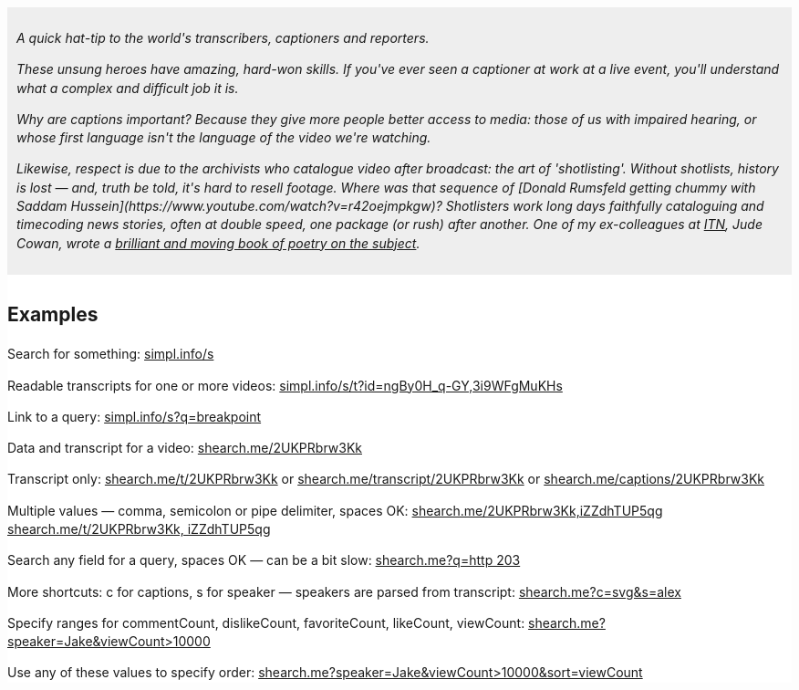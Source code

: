 <div style="padding: 10px; background-color: #eee; font-style: italic">

<p>A quick hat-tip to the world's transcribers, captioners and reporters.

<p>These unsung heroes have amazing, hard-won skills. If you've ever seen a captioner at work at a live event, you'll understand what a complex and difficult job it is.

<p>Why are captions important? Because they give more people better access to media: those of us with impaired hearing, or whose first language isn't the language of the video we're watching.

<p>Likewise, respect is due to the archivists who catalogue video after broadcast: the art of 'shotlisting'. Without shotlists, history is lost — and, truth be told, it's hard to resell footage. Where was that sequence of [Donald Rumsfeld getting chummy with Saddam Hussein](https://www.youtube.com/watch?v=r42oejmpkgw)? Shotlisters work long days faithfully cataloguing and timecoding news stories, often at double speed, one package (or rush) after another. One of my ex-colleagues at <a href="https://samdutton.wordpress.com/itn.co.uk">ITN</a>, Jude Cowan, wrote a <a href="https://www.youtube.com/watch?v=JqvvfkUhKKc">brilliant and moving book of poetry on the subject</a>.

</div>

## Examples

Search for something:
[simpl.info/s](http://simpl.info/s)

Readable transcripts for one or more videos:
[simpl.info/s/t?id=ngBy0H\_q-GY,3i9WFgMuKHs](http://simpl.info/s/t?id=ngBy0H_q-GY,3i9WFgMuKHs)

Link to a query:
[simpl.info/s?q=breakpoint](http://simpl.info/s?q=breakpoint)

Data and transcript for a video:
[shearch.me/2UKPRbrw3Kk](http://shearch.me/2UKPRbrw3Kk)

Transcript only:
[shearch.me/t/2UKPRbrw3Kk](http://shearch.me/t/2UKPRbrw3Kk) or
[shearch.me/transcript/2UKPRbrw3Kk](http://shearch.me/transcript/2UKPRbrw3Kk) or
[shearch.me/captions/2UKPRbrw3Kk](http://shearch.me/captions/2UKPRbrw3Kk)

Multiple values — comma, semicolon or pipe delimiter, spaces OK:
[shearch.me/2UKPRbrw3Kk,iZZdhTUP5qg](http://shearch.me/2UKPRbrw3Kk,iZZdhTUP5qg)
[shearch.me/t/2UKPRbrw3Kk,
iZZdhTUP5qg](http://shearch.me/t/2UKPRbrw3Kk,%20iZZdhTUP5qg)

Search any field for a query, spaces OK — can be a bit slow:
[shearch.me?q=http 203](http://shearch.me/?q=http%20203)

More shortcuts: c for captions, s for speaker — speakers are parsed from
transcript:
[shearch.me?c=svg&s=alex](http://shearch.me/?c=svg&s=alex)

Specify ranges for commentCount, dislikeCount, favoriteCount, likeCount,
viewCount:
[shearch.me?speaker=Jake&viewCount&gt;10000](http://shearch.me/?speakers=Jake&viewCount%3E10000)

Use any of these values to specify order:
[shearch.me?speaker=Jake&viewCount&gt;10000&sort=viewCount](http://shearch.me/?speaker=Jake&viewCount%3E10000&sort=viewCount)
